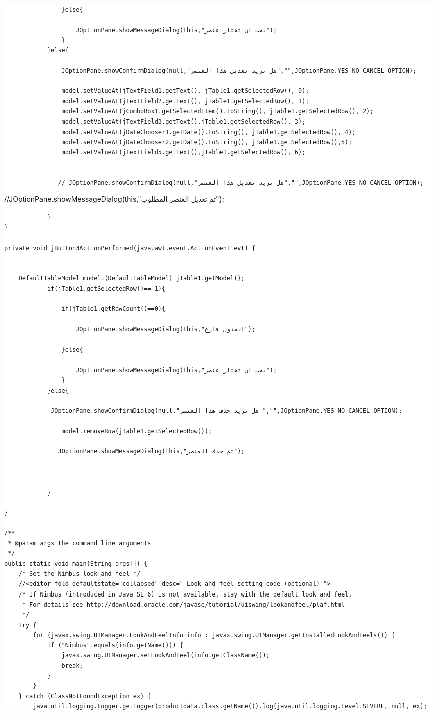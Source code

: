                     }else{
                    
                        JOptionPane.showMessageDialog(this,"يجب ان تختار عنصر");
                    }
                }else{
                
                    JOptionPane.showConfirmDialog(null,"هل تريد تعديل هذا العنصر","",JOptionPane.YES_NO_CANCEL_OPTION);

                    model.setValueAt(jTextField1.getText(), jTable1.getSelectedRow(), 0);
                    model.setValueAt(jTextField2.getText(), jTable1.getSelectedRow(), 1);
                    model.setValueAt(jComboBox1.getSelectedItem().toString(), jTable1.getSelectedRow(), 2);
                    model.setValueAt(jTextField3.getText(),jTable1.getSelectedRow(), 3);
                    model.setValueAt(jDateChooser1.getDate().toString(), jTable1.getSelectedRow(), 4);
                    model.setValueAt(jDateChooser2.getDate().toString(), jTable1.getSelectedRow(),5);
                    model.setValueAt(jTextField5.getText(),jTable1.getSelectedRow(), 6);
                            
                    
                   // JOptionPane.showConfirmDialog(null,"هل تريد تعديل هذا العنصر","",JOptionPane.YES_NO_CANCEL_OPTION);

//JOptionPane.showMessageDialog(this,"تم تعديل العنصر المطلوب");

                }
    }                                        

    private void jButton3ActionPerformed(java.awt.event.ActionEvent evt) {                                         
       
        
        DefaultTableModel model=(DefaultTableModel) jTable1.getModel();
                if(jTable1.getSelectedRow()==-1){
                
                    if(jTable1.getRowCount()==0){
                    
                        JOptionPane.showMessageDialog(this,"الجدول فارغ");
                        
                    }else{
                    
                        JOptionPane.showMessageDialog(this,"يجب ان تختار عنصر");
                    }
                }else{
                
                 JOptionPane.showConfirmDialog(null,"هل تريد حذف هذا العنصر ","",JOptionPane.YES_NO_CANCEL_OPTION);

                    model.removeRow(jTable1.getSelectedRow());

                   JOptionPane.showMessageDialog(this,"تم حذف العنصر");
                    


                }

    }                                        

    /**
     * @param args the command line arguments
     */
    public static void main(String args[]) {
        /* Set the Nimbus look and feel */
        //<editor-fold defaultstate="collapsed" desc=" Look and feel setting code (optional) ">
        /* If Nimbus (introduced in Java SE 6) is not available, stay with the default look and feel.
         * For details see http://download.oracle.com/javase/tutorial/uiswing/lookandfeel/plaf.html 
         */
        try {
            for (javax.swing.UIManager.LookAndFeelInfo info : javax.swing.UIManager.getInstalledLookAndFeels()) {
                if ("Nimbus".equals(info.getName())) {
                    javax.swing.UIManager.setLookAndFeel(info.getClassName());
                    break;
                }
            }
        } catch (ClassNotFoundException ex) {
            java.util.logging.Logger.getLogger(productdata.class.getName()).log(java.util.logging.Level.SEVERE, null, ex);